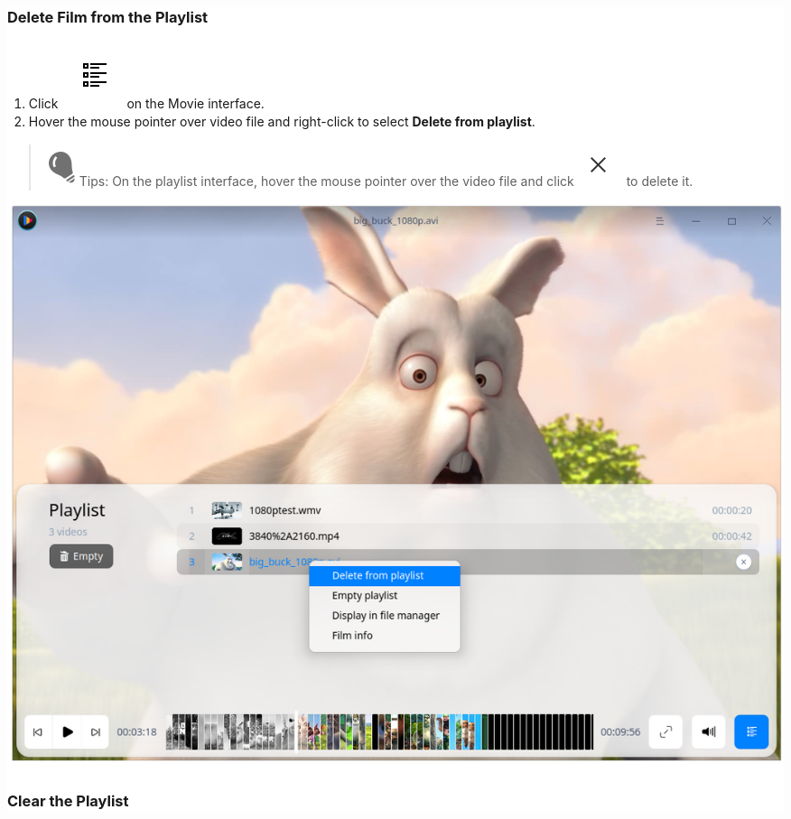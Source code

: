 ### Delete Film from the Playlist

1.  Click ![movie](icon/episodes_normal.svg )on the Movie interface.
2. Hover the mouse pointer over video file and right-click to select **Delete from playlist**.

> ![tips](icon/tips.svg)Tips: On the playlist interface, hover the mouse pointer over the video file and click![关闭图标](icon/close.svg) to delete it.

![list](jpg/list-manag.png)


### Clear the Playlist
